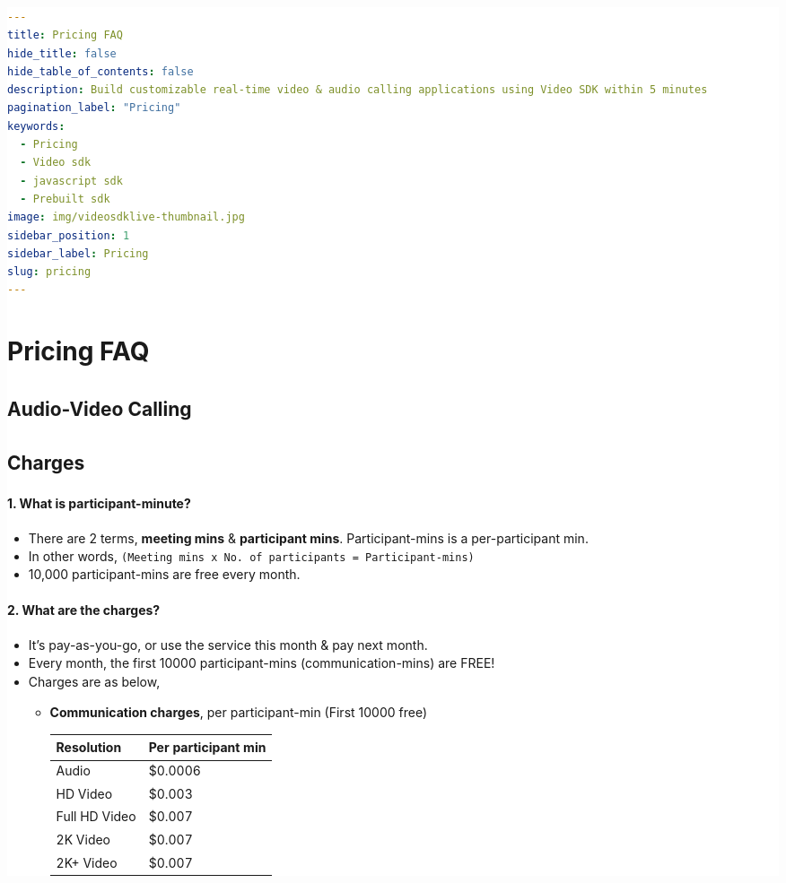 ```yaml
---
title: Pricing FAQ
hide_title: false
hide_table_of_contents: false
description: Build customizable real-time video & audio calling applications using Video SDK within 5 minutes
pagination_label: "Pricing"
keywords:
  - Pricing
  - Video sdk
  - javascript sdk
  - Prebuilt sdk
image: img/videosdklive-thumbnail.jpg
sidebar_position: 1
sidebar_label: Pricing
slug: pricing
---
```


# Pricing FAQ

## Audio-Video Calling

## **Charges**

#### **1. What is participant-minute?**
  - There are 2 terms, **meeting mins** & **participant mins**. Participant-mins is a per-participant min.
  - In other words, `(Meeting mins x No. of participants = Participant-mins)`
  - 10,000 participant-mins are free every month.
#### **2. What are the charges?**
  - It’s pay-as-you-go, or use the service this month & pay next month.
  - Every month, the first 10000 participant-mins (communication-mins) are FREE!
  - Charges are as below,
      - **Communication charges**, per participant-min (First 10000 free)
            
            
          | Resolution | Per participant min |
          | --- | --- |
          | Audio | $0.0006 |
          | HD Video | $0.003 |
          | Full HD Video | $0.007 |
          | 2K Video | $0.007 |
          | 2K+ Video | $0.007 |
            
